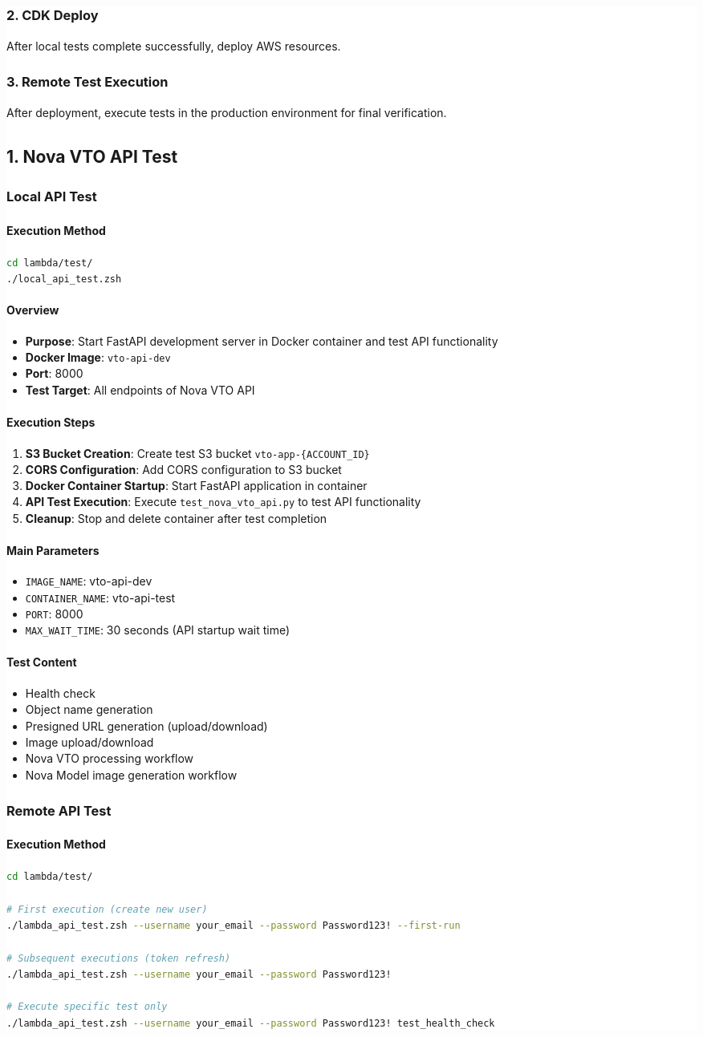 ### 2. CDK Deploy
After local tests complete successfully, deploy AWS resources.

### 3. Remote Test Execution
After deployment, execute tests in the production environment for final verification.

## 1. Nova VTO API Test

### Local API Test

#### Execution Method
```bash
cd lambda/test/
./local_api_test.zsh
```

#### Overview
- **Purpose**: Start FastAPI development server in Docker container and test API functionality
- **Docker Image**: `vto-api-dev`
- **Port**: 8000
- **Test Target**: All endpoints of Nova VTO API

#### Execution Steps
1. **S3 Bucket Creation**: Create test S3 bucket `vto-app-{ACCOUNT_ID}`
2. **CORS Configuration**: Add CORS configuration to S3 bucket
3. **Docker Container Startup**: Start FastAPI application in container
4. **API Test Execution**: Execute `test_nova_vto_api.py` to test API functionality
5. **Cleanup**: Stop and delete container after test completion

#### Main Parameters
- `IMAGE_NAME`: vto-api-dev
- `CONTAINER_NAME`: vto-api-test
- `PORT`: 8000
- `MAX_WAIT_TIME`: 30 seconds (API startup wait time)

#### Test Content
- Health check
- Object name generation
- Presigned URL generation (upload/download)
- Image upload/download
- Nova VTO processing workflow
- Nova Model image generation workflow

### Remote API Test

#### Execution Method
```bash
cd lambda/test/

# First execution (create new user)
./lambda_api_test.zsh --username your_email --password Password123! --first-run

# Subsequent executions (token refresh)
./lambda_api_test.zsh --username your_email --password Password123!

# Execute specific test only
./lambda_api_test.zsh --username your_email --password Password123! test_health_check
```
